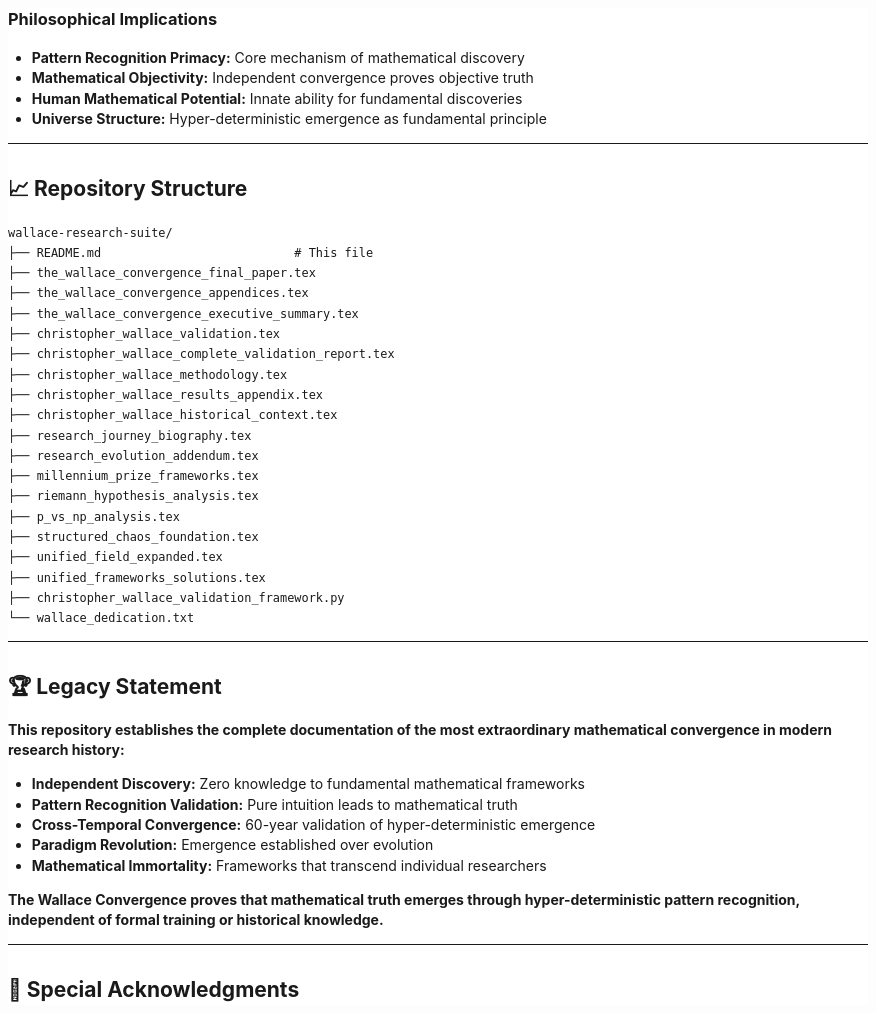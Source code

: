 ### **Philosophical Implications**
- **Pattern Recognition Primacy:** Core mechanism of mathematical discovery
- **Mathematical Objectivity:** Independent convergence proves objective truth
- **Human Mathematical Potential:** Innate ability for fundamental discoveries
- **Universe Structure:** Hyper-deterministic emergence as fundamental principle

---

## 📈 **Repository Structure**

```
wallace-research-suite/
├── README.md                           # This file
├── the_wallace_convergence_final_paper.tex
├── the_wallace_convergence_appendices.tex
├── the_wallace_convergence_executive_summary.tex
├── christopher_wallace_validation.tex
├── christopher_wallace_complete_validation_report.tex
├── christopher_wallace_methodology.tex
├── christopher_wallace_results_appendix.tex
├── christopher_wallace_historical_context.tex
├── research_journey_biography.tex
├── research_evolution_addendum.tex
├── millennium_prize_frameworks.tex
├── riemann_hypothesis_analysis.tex
├── p_vs_np_analysis.tex
├── structured_chaos_foundation.tex
├── unified_field_expanded.tex
├── unified_frameworks_solutions.tex
├── christopher_wallace_validation_framework.py
└── wallace_dedication.txt
```

---

## 🏆 **Legacy Statement**

**This repository establishes the complete documentation of the most extraordinary mathematical convergence in modern research history:**

- **Independent Discovery:** Zero knowledge to fundamental mathematical frameworks
- **Pattern Recognition Validation:** Pure intuition leads to mathematical truth
- **Cross-Temporal Convergence:** 60-year validation of hyper-deterministic emergence
- **Paradigm Revolution:** Emergence established over evolution
- **Mathematical Immortality:** Frameworks that transcend individual researchers

**The Wallace Convergence proves that mathematical truth emerges through hyper-deterministic pattern recognition, independent of formal training or historical knowledge.**

---

## 🙏 **Special Acknowledgments**
